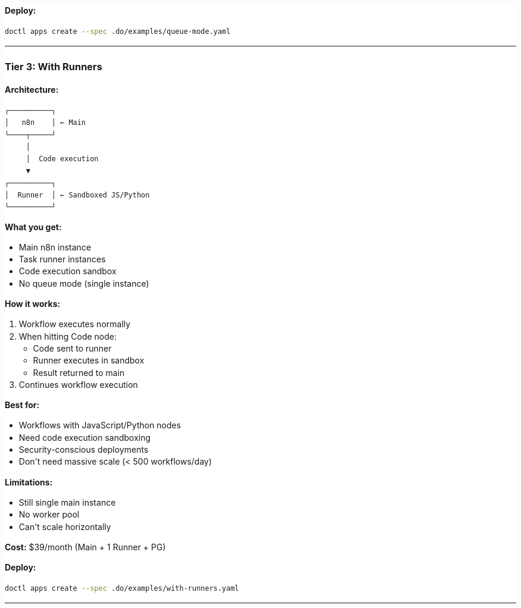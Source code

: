 **Deploy:**
```bash
doctl apps create --spec .do/examples/queue-mode.yaml
```

---

### Tier 3: With Runners

**Architecture:**
```
┌──────────┐
│   n8n    │ ← Main
└────┬─────┘
     │
     │  Code execution
     ▼
┌──────────┐
│  Runner  │ ← Sandboxed JS/Python
└──────────┘
```

**What you get:**
- Main n8n instance
- Task runner instances
- Code execution sandbox
- No queue mode (single instance)

**How it works:**
1. Workflow executes normally
2. When hitting Code node:
   - Code sent to runner
   - Runner executes in sandbox
   - Result returned to main
3. Continues workflow execution

**Best for:**
- Workflows with JavaScript/Python nodes
- Need code execution sandboxing
- Security-conscious deployments
- Don't need massive scale (< 500 workflows/day)

**Limitations:**
- Still single main instance
- No worker pool
- Can't scale horizontally

**Cost:** $39/month (Main + 1 Runner + PG)

**Deploy:**
```bash
doctl apps create --spec .do/examples/with-runners.yaml
```

---
